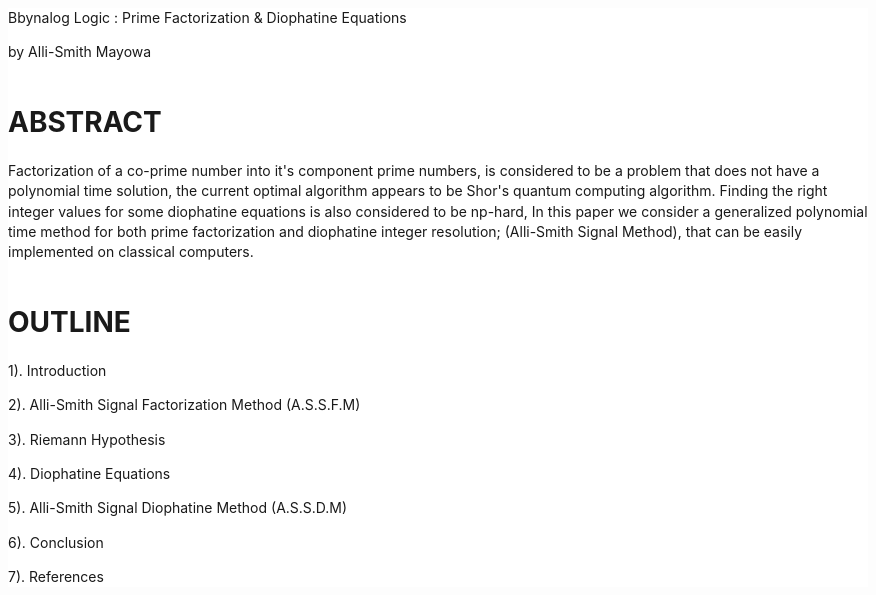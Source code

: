 










Bbynalog Logic : Prime Factorization & Diophatine Equations

by Alli-Smith Mayowa










# ABSTRACT



Factorization of a co-prime number into it's component prime numbers, is considered to be a problem that does not have a polynomial time solution, the current optimal algorithm appears to be Shor's quantum computing algorithm. Finding the right integer values for some diophatine equations is also considered to be np-hard, In this paper we consider a generalized polynomial time method for both prime factorization and diophatine integer resolution; (Alli-Smith Signal Method), that can be easily implemented on classical computers.





# OUTLINE




1). Introduction

2). Alli-Smith Signal Factorization Method (A.S.S.F.M)

3). Riemann Hypothesis

4). Diophatine Equations

5). Alli-Smith Signal Diophatine Method (A.S.S.D.M)

6). Conclusion

7). References















